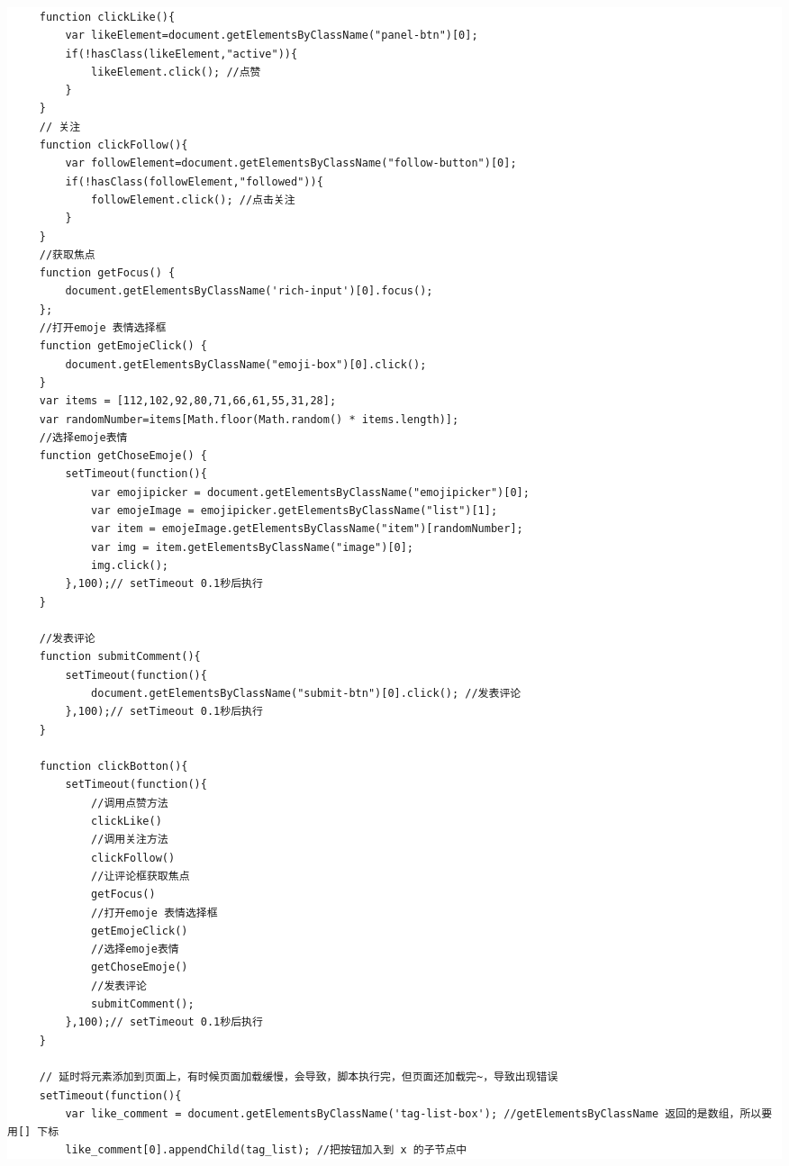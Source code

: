 ```
     function clickLike(){
         var likeElement=document.getElementsByClassName("panel-btn")[0];
         if(!hasClass(likeElement,"active")){
             likeElement.click(); //点赞
         }
     }
     // 关注
     function clickFollow(){
         var followElement=document.getElementsByClassName("follow-button")[0];
         if(!hasClass(followElement,"followed")){
             followElement.click(); //点击关注
         }
     }
     //获取焦点
     function getFocus() {
         document.getElementsByClassName('rich-input')[0].focus();
     };
     //打开emoje 表情选择框
     function getEmojeClick() {
         document.getElementsByClassName("emoji-box")[0].click();
     }
     var items = [112,102,92,80,71,66,61,55,31,28];
     var randomNumber=items[Math.floor(Math.random() * items.length)];
     //选择emoje表情
     function getChoseEmoje() {
         setTimeout(function(){
             var emojipicker = document.getElementsByClassName("emojipicker")[0];
             var emojeImage = emojipicker.getElementsByClassName("list")[1];
             var item = emojeImage.getElementsByClassName("item")[randomNumber];
             var img = item.getElementsByClassName("image")[0];
             img.click();
         },100);// setTimeout 0.1秒后执行
     }
 
     //发表评论
     function submitComment(){
         setTimeout(function(){
             document.getElementsByClassName("submit-btn")[0].click(); //发表评论
         },100);// setTimeout 0.1秒后执行
     }
 
     function clickBotton(){
         setTimeout(function(){
             //调用点赞方法
             clickLike()
             //调用关注方法
             clickFollow()
             //让评论框获取焦点
             getFocus()
             //打开emoje 表情选择框
             getEmojeClick()
             //选择emoje表情
             getChoseEmoje()
             //发表评论
             submitComment();
         },100);// setTimeout 0.1秒后执行
     }
 
     // 延时将元素添加到页面上，有时候页面加载缓慢，会导致，脚本执行完，但页面还加载完~，导致出现错误
     setTimeout(function(){
         var like_comment = document.getElementsByClassName('tag-list-box'); //getElementsByClassName 返回的是数组，所以要用[] 下标
         like_comment[0].appendChild(tag_list); //把按钮加入到 x 的子节点中
```